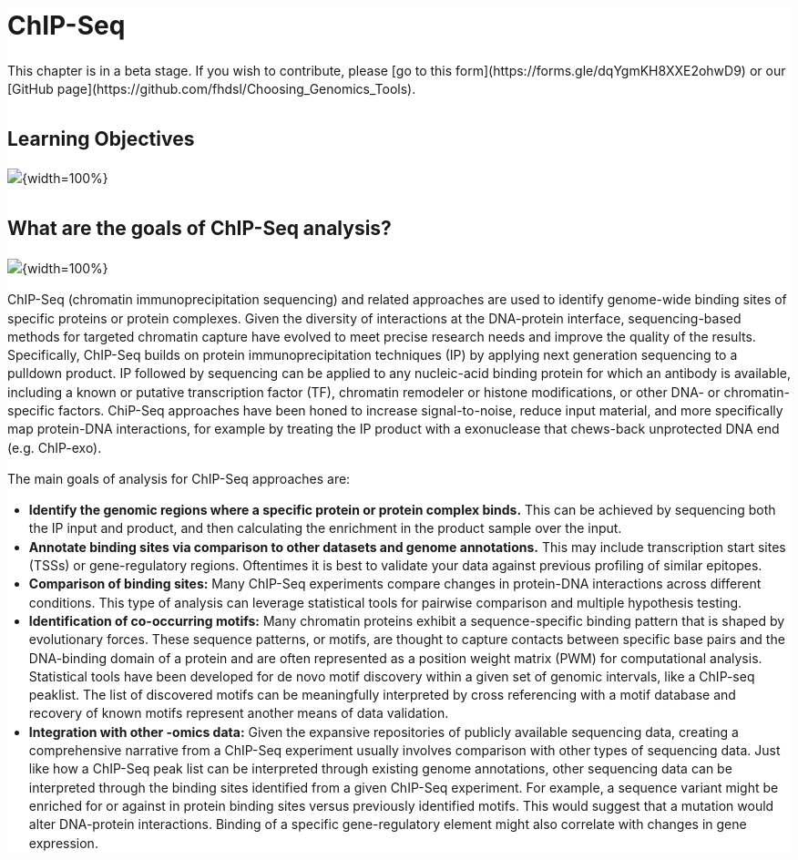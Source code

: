


# ChIP-Seq

<div class = "warning">
This chapter is in a beta stage. If you wish to contribute, please [go to this form](https://forms.gle/dqYgmKH8XXE2ohwD9) or our [GitHub page](https://github.com/fhdsl/Choosing_Genomics_Tools).
</div>

## Learning Objectives

![](11c-ChIP-Seq_files/figure-docx//1YwxXy2rnUgbx_7B7ENH9wpDX-j6JpJz6lGVzOkjo0qY_g12890ae15d7_0_61.png){width=100%}

## What are the goals of ChIP-Seq analysis?


![](11c-ChIP-Seq_files/figure-docx//1YwxXy2rnUgbx_7B7ENH9wpDX-j6JpJz6lGVzOkjo0qY_g14492c87338_0_18.png){width=100%}

ChIP-Seq (chromatin immunoprecipitation sequencing) and related approaches are used to identify genome-wide binding sites of specific proteins or protein complexes. Given the diversity of interactions at the DNA-protein interface, sequencing-based methods for targeted chromatin capture have evolved to meet precise research needs and improve the quality of the results. Specifically, ChIP-Seq builds on protein immunoprecipitation techniques (IP) by applying next generation sequencing to a pulldown product. IP followed by sequencing can be applied to any nucleic-acid binding protein for which an antibody is available, including a known or putative transcription factor (TF), chromatin remodeler or histone modifications, or other DNA- or chromatin-specific factors. ChiP-Seq approaches have been honed to increase signal-to-noise, reduce input material, and more specifically map protein-DNA interactions, for example by treating the IP product with a exonuclease that chews-back unprotected DNA end (e.g. ChIP-exo).

The main goals of analysis for ChIP-Seq approaches are:

- **Identify the genomic regions where a specific protein or protein complex binds.** This can be achieved by sequencing both the IP input and product, and then calculating the enrichment in the product sample over the input.
- **Annotate binding sites via comparison to other datasets and genome annotations.** This may include transcription start sites (TSSs) or gene-regulatory regions. Oftentimes it is best to validate your data against previous profiling  of similar epitopes.
- **Comparison of binding sites:** Many ChIP-Seq experiments compare changes in protein-DNA interactions across different conditions. This type of analysis can leverage statistical tools for pairwise comparison and multiple hypothesis testing.
- **Identification of co-occurring motifs:** Many chromatin proteins exhibit a sequence-specific binding pattern that is shaped by evolutionary forces. These sequence patterns, or motifs, are thought to capture contacts between specific base pairs and the DNA-binding domain of a protein and are often represented as a position weight matrix (PWM) for computational analysis. Statistical tools have been developed for de novo motif discovery within a given set of genomic intervals, like a ChIP-seq peaklist. The list of discovered motifs can be meaningfully interpreted by cross referencing with a motif database and recovery of known motifs represent another means of data validation.
- **Integration with other -omics data:** Given the expansive repositories of publicly available sequencing data, creating a comprehensive narrative from a ChIP-Seq experiment usually involves comparison with other types of sequencing data. Just like how a ChIP-Seq peak list can be interpreted through existing genome annotations, other sequencing data can be interpreted through the binding sites identified from a given ChIP-Seq experiment. For example, a sequence variant might be enriched for or against in protein binding sites versus previously identified motifs. This would suggest that a mutation would alter DNA-protein interactions. Binding of a specific gene-regulatory element might also correlate with changes in gene expression.
